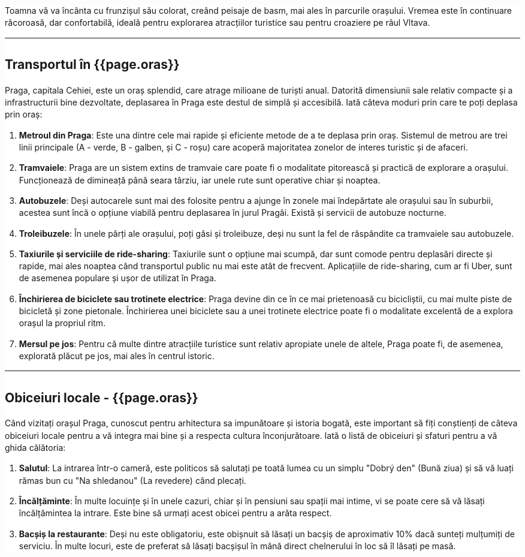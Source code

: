 Toamna vă va încânta cu frunzișul său colorat, creând peisaje de basm, mai ales în parcurile orașului. Vremea este în continuare răcoroasă, dar confortabilă, ideală pentru explorarea atracțiilor turistice sau pentru croaziere pe râul Vltava.

---
## Transportul în {{page.oras}}

Praga, capitala Cehiei, este un oraș splendid, care atrage milioane de turiști anual. Datorită dimensiunii sale relativ compacte și a infrastructurii bine dezvoltate, deplasarea în Praga este destul de simplă și accesibilă. Iată câteva moduri prin care te poți deplasa prin oraș:

1. **Metroul din Praga**: Este una dintre cele mai rapide și eficiente metode de a te deplasa prin oraș. Sistemul de metrou are trei linii principale (A - verde, B - galben, și C - roșu) care acoperă majoritatea zonelor de interes turistic și de afaceri.

2. **Tramvaiele**: Praga are un sistem extins de tramvaie care poate fi o modalitate pitorească și practică de explorare a orașului. Funcționează de dimineață până seara târziu, iar unele rute sunt operative chiar și noaptea.

3. **Autobuzele**: Deși autocarele sunt mai des folosite pentru a ajunge în zonele mai îndepărtate ale orașului sau în suburbii, acestea sunt încă o opțiune viabilă pentru deplasarea în jurul Pragăi. Există și servicii de autobuze nocturne.

4. **Troleibuzele**: În unele părți ale orașului, poți găsi și troleibuze, deși nu sunt la fel de răspândite ca tramvaiele sau autobuzele.

5. **Taxiurile și serviciile de ride-sharing**: Taxiurile sunt o opțiune mai scumpă, dar sunt comode pentru deplasări directe și rapide, mai ales noaptea când transportul public nu mai este atât de frecvent. Aplicațiile de ride-sharing, cum ar fi Uber, sunt de asemenea populare și ușor de utilizat în Praga.

6. **Închirierea de biciclete sau trotinete electrice**: Praga devine din ce în ce mai prietenoasă cu bicicliștii, cu mai multe piste de bicicletă și zone pietonale. Închirierea unei biciclete sau a unei trotinete electrice poate fi o modalitate excelentă de a explora orașul la propriul ritm.

7. **Mersul pe jos**: Pentru că multe dintre atracțiile turistice sunt relativ apropiate unele de altele, Praga poate fi, de asemenea, explorată plăcut pe jos, mai ales în centrul istoric.

---
## Obiceiuri locale - {{page.oras}}

Când vizitați orașul Praga, cunoscut pentru arhitectura sa impunătoare și istoria bogată, este important să fiți conștienți de câteva obiceiuri locale pentru a vă integra mai bine și a respecta cultura înconjurătoare. Iată o listă de obiceiuri și sfaturi pentru a vă ghida călătoria:

1. **Salutul**: La intrarea într-o cameră, este politicos să salutați pe toată lumea cu un simplu "Dobrý den" (Bună ziua) și să vă luați rămas bun cu "Na shledanou" (La revedere) când plecați.

2. **Încălțăminte**: În multe locuințe și în unele cazuri, chiar și în pensiuni sau spații mai intime, vi se poate cere să vă lăsați încălțămintea la intrare. Este bine să urmați acest obicei pentru a arăta respect.

3. **Bacșiș la restaurante**: Deși nu este obligatoriu, este obișnuit să lăsați un bacșiș de aproximativ 10% dacă sunteți mulțumiți de serviciu. În multe locuri, este de preferat să lăsați bacșișul în mână direct chelnerului în loc să îl lăsați pe masă.
